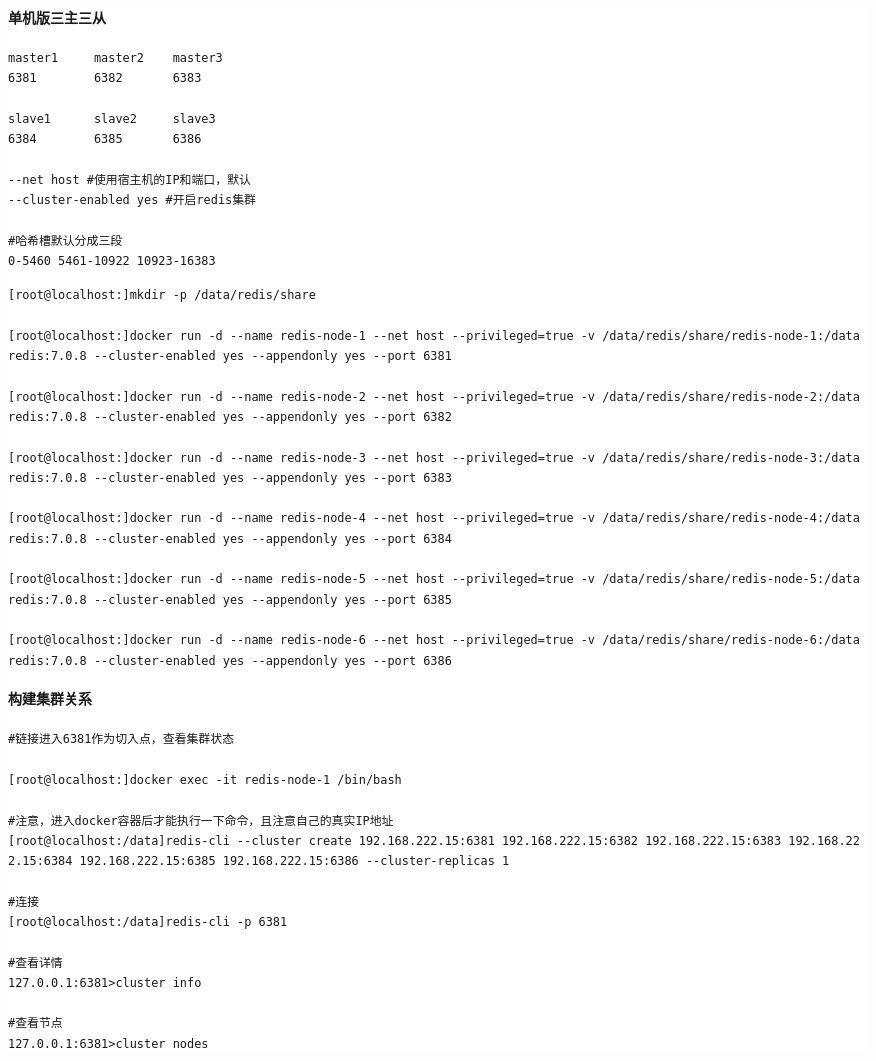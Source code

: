 #### 单机版三主三从

```shell
master1     master2    master3
6381        6382       6383

slave1      slave2     slave3
6384        6385       6386

--net host #使用宿主机的IP和端口，默认
--cluster-enabled yes #开启redis集群

#哈希槽默认分成三段
0-5460 5461-10922 10923-16383
```

```shell
[root@localhost:]mkdir -p /data/redis/share

[root@localhost:]docker run -d --name redis-node-1 --net host --privileged=true -v /data/redis/share/redis-node-1:/data redis:7.0.8 --cluster-enabled yes --appendonly yes --port 6381
 
[root@localhost:]docker run -d --name redis-node-2 --net host --privileged=true -v /data/redis/share/redis-node-2:/data redis:7.0.8 --cluster-enabled yes --appendonly yes --port 6382
 
[root@localhost:]docker run -d --name redis-node-3 --net host --privileged=true -v /data/redis/share/redis-node-3:/data redis:7.0.8 --cluster-enabled yes --appendonly yes --port 6383
 
[root@localhost:]docker run -d --name redis-node-4 --net host --privileged=true -v /data/redis/share/redis-node-4:/data redis:7.0.8 --cluster-enabled yes --appendonly yes --port 6384
 
[root@localhost:]docker run -d --name redis-node-5 --net host --privileged=true -v /data/redis/share/redis-node-5:/data redis:7.0.8 --cluster-enabled yes --appendonly yes --port 6385
 
[root@localhost:]docker run -d --name redis-node-6 --net host --privileged=true -v /data/redis/share/redis-node-6:/data redis:7.0.8 --cluster-enabled yes --appendonly yes --port 6386
```

#### 构建集群关系

```shell
#链接进入6381作为切入点，查看集群状态

[root@localhost:]docker exec -it redis-node-1 /bin/bash

#注意，进入docker容器后才能执行一下命令，且注意自己的真实IP地址
[root@localhost:/data]redis-cli --cluster create 192.168.222.15:6381 192.168.222.15:6382 192.168.222.15:6383 192.168.222.15:6384 192.168.222.15:6385 192.168.222.15:6386 --cluster-replicas 1

#连接
[root@localhost:/data]redis-cli -p 6381

#查看详情
127.0.0.1:6381>cluster info

#查看节点
127.0.0.1:6381>cluster nodes
```
